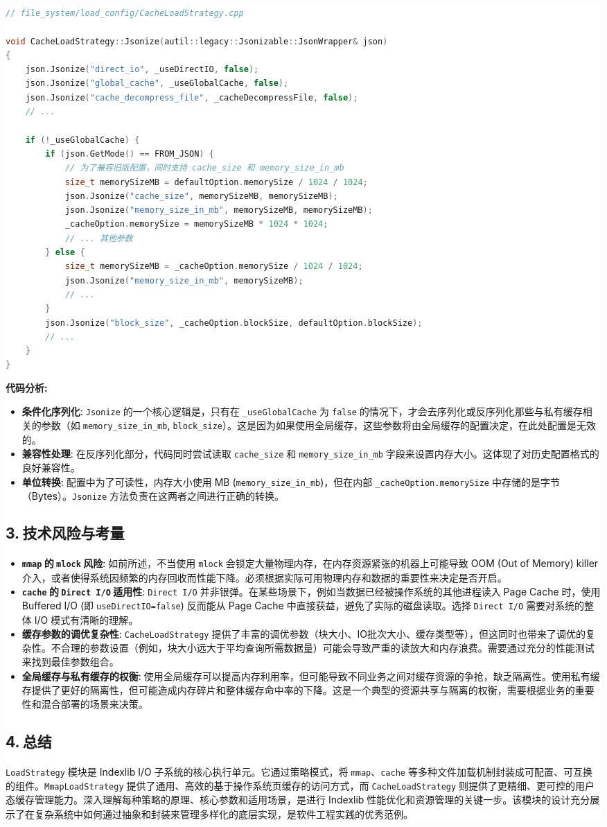 ```cpp
// file_system/load_config/CacheLoadStrategy.cpp

void CacheLoadStrategy::Jsonize(autil::legacy::Jsonizable::JsonWrapper& json)
{
    json.Jsonize("direct_io", _useDirectIO, false);
    json.Jsonize("global_cache", _useGlobalCache, false);
    json.Jsonize("cache_decompress_file", _cacheDecompressFile, false);
    // ...

    if (!_useGlobalCache) {
        if (json.GetMode() == FROM_JSON) {
            // 为了兼容旧版配置，同时支持 cache_size 和 memory_size_in_mb
            size_t memorySizeMB = defaultOption.memorySize / 1024 / 1024;
            json.Jsonize("cache_size", memorySizeMB, memorySizeMB);
            json.Jsonize("memory_size_in_mb", memorySizeMB, memorySizeMB);
            _cacheOption.memorySize = memorySizeMB * 1024 * 1024;
            // ... 其他参数
        } else {
            size_t memorySizeMB = _cacheOption.memorySize / 1024 / 1024;
            json.Jsonize("memory_size_in_mb", memorySizeMB);
            // ...
        }
        json.Jsonize("block_size", _cacheOption.blockSize, defaultOption.blockSize);
        // ...
    }
}
```
**代码分析:**
*   **条件化序列化**: `Jsonize` 的一个核心逻辑是，只有在 `_useGlobalCache` 为 `false` 的情况下，才会去序列化或反序列化那些与私有缓存相关的参数（如 `memory_size_in_mb`, `block_size`）。这是因为如果使用全局缓存，这些参数将由全局缓存的配置决定，在此处配置是无效的。
*   **兼容性处理**: 在反序列化部分，代码同时尝试读取 `cache_size` 和 `memory_size_in_mb` 字段来设置内存大小。这体现了对历史配置格式的良好兼容性。
*   **单位转换**: 配置中为了可读性，内存大小使用 MB (`memory_size_in_mb`)，但在内部 `_cacheOption.memorySize` 中存储的是字节（Bytes）。`Jsonize` 方法负责在这两者之间进行正确的转换。

## 3. 技术风险与考量

*   **`mmap` 的 `mlock` 风险**: 如前所述，不当使用 `mlock` 会锁定大量物理内存，在内存资源紧张的机器上可能导致 OOM (Out of Memory) killer 介入，或者使得系统因频繁的内存回收而性能下降。必须根据实际可用物理内存和数据的重要性来决定是否开启。
*   **`cache` 的 `Direct I/O` 适用性**: `Direct I/O` 并非银弹。在某些场景下，例如当数据已经被操作系统的其他进程读入 Page Cache 时，使用 Buffered I/O (即 `useDirectIO=false`) 反而能从 Page Cache 中直接获益，避免了实际的磁盘读取。选择 `Direct I/O` 需要对系统的整体 I/O 模式有清晰的理解。
*   **缓存参数的调优复杂性**: `CacheLoadStrategy` 提供了丰富的调优参数（块大小、IO批次大小、缓存类型等），但这同时也带来了调优的复杂性。不合理的参数设置（例如，块大小远大于平均查询所需数据量）可能会导致严重的读放大和内存浪费。需要通过充分的性能测试来找到最佳参数组合。
*   **全局缓存与私有缓存的权衡**: 使用全局缓存可以提高内存利用率，但可能导致不同业务之间对缓存资源的争抢，缺乏隔离性。使用私有缓存提供了更好的隔离性，但可能造成内存碎片和整体缓存命中率的下降。这是一个典型的资源共享与隔离的权衡，需要根据业务的重要性和混合部署的场景来决策。

## 4. 总结

`LoadStrategy` 模块是 Indexlib I/O 子系统的核心执行单元。它通过策略模式，将 `mmap`、`cache` 等多种文件加载机制封装成可配置、可互换的组件。`MmapLoadStrategy` 提供了通用、高效的基于操作系统页缓存的访问方式，而 `CacheLoadStrategy` 则提供了更精细、更可控的用户态缓存管理能力。深入理解每种策略的原理、核心参数和适用场景，是进行 Indexlib 性能优化和资源管理的关键一步。该模块的设计充分展示了在复杂系统中如何通过抽象和封装来管理多样化的底层实现，是软件工程实践的优秀范例。
